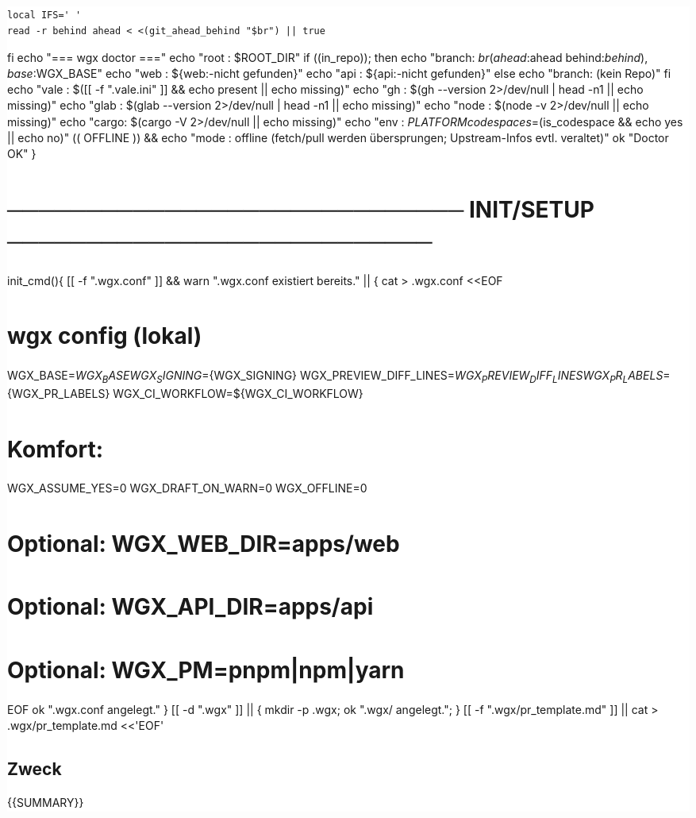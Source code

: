     local IFS=' '
    read -r behind ahead < <(git_ahead_behind "$br") || true
  fi
  echo "=== wgx doctor ==="
  echo "root : $ROOT_DIR"
  if ((in_repo)); then
    echo "branch: $br (ahead:$ahead behind:$behind), base:$WGX_BASE"
    echo "web  : ${web:-nicht gefunden}"
    echo "api  : ${api:-nicht gefunden}"
  else
    echo "branch: (kein Repo)"
  fi
  echo "vale : $([[ -f ".vale.ini" ]] && echo present || echo missing)"
  echo "gh   : $(gh --version 2>/dev/null | head -n1 || echo missing)"
  echo "glab : $(glab --version 2>/dev/null | head -n1 || echo missing)"
  echo "node : $(node -v 2>/dev/null || echo missing)"
  echo "cargo: $(cargo -V 2>/dev/null || echo missing)"
  echo "env  : $PLATFORM codespaces=$(is_codespace && echo yes || echo no)"
  (( OFFLINE )) && echo "mode : offline (fetch/pull werden übersprungen; Upstream-Infos evtl. veraltet)"
  ok "Doctor OK"
}

# ───────────────────────────── INIT/SETUP ───────────────────────────
init_cmd(){
  [[ -f ".wgx.conf" ]] && warn ".wgx.conf existiert bereits." || {
    cat > .wgx.conf <<EOF
# wgx config (lokal)
WGX_BASE=${WGX_BASE}
WGX_SIGNING=${WGX_SIGNING}
WGX_PREVIEW_DIFF_LINES=${WGX_PREVIEW_DIFF_LINES}
WGX_PR_LABELS=${WGX_PR_LABELS}
WGX_CI_WORKFLOW=${WGX_CI_WORKFLOW}
# Komfort:
WGX_ASSUME_YES=0
WGX_DRAFT_ON_WARN=0
WGX_OFFLINE=0
# Optional: WGX_WEB_DIR=apps/web
# Optional: WGX_API_DIR=apps/api
# Optional: WGX_PM=pnpm|npm|yarn
EOF
    ok ".wgx.conf angelegt."
  }
  [[ -d ".wgx" ]] || { mkdir -p .wgx; ok ".wgx/ angelegt."; }
  [[ -f ".wgx/pr_template.md" ]] || cat > .wgx/pr_template.md <<'EOF'
## Zweck
{{SUMMARY}}
